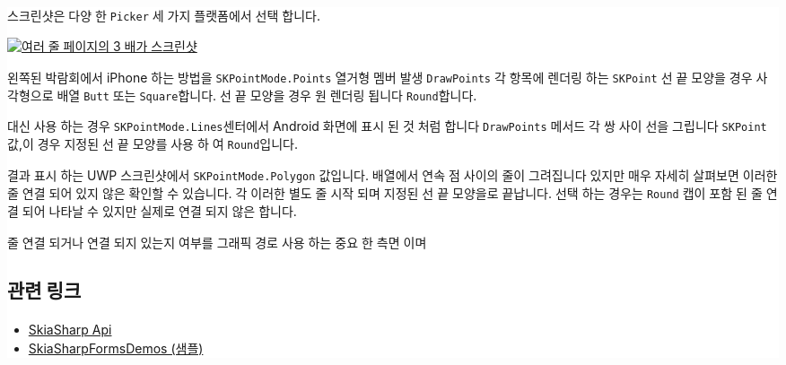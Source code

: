 스크린샷은 다양 한 `Picker` 세 가지 플랫폼에서 선택 합니다.

[![](lines-images/multiplelines-small.png "여러 줄 페이지의 3 배가 스크린샷")](lines-images/multiplelines-large.png#lightbox "삼중 여러 줄 페이지 스크린샷")

왼쪽된 박람회에서 iPhone 하는 방법을 `SKPointMode.Points` 열거형 멤버 발생 `DrawPoints` 각 항목에 렌더링 하는 `SKPoint` 선 끝 모양을 경우 사각형으로 배열 `Butt` 또는 `Square`합니다. 선 끝 모양을 경우 원 렌더링 됩니다 `Round`합니다.

대신 사용 하는 경우 `SKPointMode.Lines`센터에서 Android 화면에 표시 된 것 처럼 합니다 `DrawPoints` 메서드 각 쌍 사이 선을 그립니다 `SKPoint` 값,이 경우 지정된 선 끝 모양를 사용 하 여 `Round`입니다.

결과 표시 하는 UWP 스크린샷에서 `SKPointMode.Polygon` 값입니다. 배열에서 연속 점 사이의 줄이 그려집니다 있지만 매우 자세히 살펴보면 이러한 줄 연결 되어 있지 않은 확인할 수 있습니다. 각 이러한 별도 줄 시작 되며 지정된 선 끝 모양을로 끝납니다. 선택 하는 경우는 `Round` 캡이 포함 된 줄 연결 되어 나타날 수 있지만 실제로 연결 되지 않은 합니다.

줄 연결 되거나 연결 되지 있는지 여부를 그래픽 경로 사용 하는 중요 한 측면 이며


## <a name="related-links"></a>관련 링크

- [SkiaSharp Api](https://docs.microsoft.com/dotnet/api/skiasharp)
- [SkiaSharpFormsDemos (샘플)](https://developer.xamarin.com/samples/xamarin-forms/SkiaSharpForms/Demos/)
